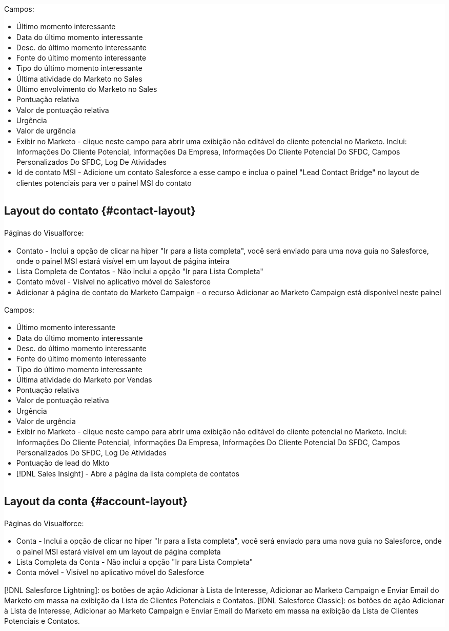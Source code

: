 Campos:

* Último momento interessante
* Data do último momento interessante
* Desc. do último momento interessante
* Fonte do último momento interessante
* Tipo do último momento interessante
* Última atividade do Marketo no Sales
* Último envolvimento do Marketo no Sales
* Pontuação relativa
* Valor de pontuação relativa
* Urgência
* Valor de urgência
* Exibir no Marketo - clique neste campo para abrir uma exibição não editável do cliente potencial no Marketo. Inclui: Informações Do Cliente Potencial, Informações Da Empresa, Informações Do Cliente Potencial Do SFDC, Campos Personalizados Do SFDC, Log De Atividades
* Id de contato MSI - Adicione um contato Salesforce a esse campo e inclua o painel &quot;Lead Contact Bridge&quot; no layout de clientes potenciais para ver o painel MSI do contato

## Layout do contato {#contact-layout}

Páginas do Visualforce:

* Contato - Inclui a opção de clicar na hiper &quot;Ir para a lista completa&quot;, você será enviado para uma nova guia no Salesforce, onde o painel MSI estará visível em um layout de página inteira
* Lista Completa de Contatos - Não inclui a opção &quot;Ir para Lista Completa&quot;
* Contato móvel - Visível no aplicativo móvel do Salesforce
* Adicionar à página de contato do Marketo Campaign - o recurso Adicionar ao Marketo Campaign está disponível neste painel

Campos:

* Último momento interessante
* Data do último momento interessante
* Desc. do último momento interessante
* Fonte do último momento interessante
* Tipo do último momento interessante
* Última atividade do Marketo por Vendas
* Pontuação relativa
* Valor de pontuação relativa
* Urgência
* Valor de urgência
* Exibir no Marketo - clique neste campo para abrir uma exibição não editável do cliente potencial no Marketo. Inclui: Informações Do Cliente Potencial, Informações Da Empresa, Informações Do Cliente Potencial Do SFDC, Campos Personalizados Do SFDC, Log De Atividades
* Pontuação de lead do Mkto
* [!DNL Sales Insight] - Abre a página da lista completa de contatos

## Layout da conta {#account-layout}

Páginas do Visualforce:

* Conta - Inclui a opção de clicar no hiper &quot;Ir para a lista completa&quot;, você será enviado para uma nova guia no Salesforce, onde o painel MSI estará visível em um layout de página completa
* Lista Completa da Conta - Não inclui a opção &quot;Ir para Lista Completa&quot;
* Conta móvel - Visível no aplicativo móvel do Salesforce


[!DNL Salesforce Lightning]: os botões de ação Adicionar à Lista de Interesse, Adicionar ao Marketo Campaign e Enviar Email do Marketo em massa na exibição da Lista de Clientes Potenciais e Contatos.
[!DNL Salesforce Classic]: os botões de ação Adicionar à Lista de Interesse, Adicionar ao Marketo Campaign e Enviar Email do Marketo em massa na exibição da Lista de Clientes Potenciais e Contatos.